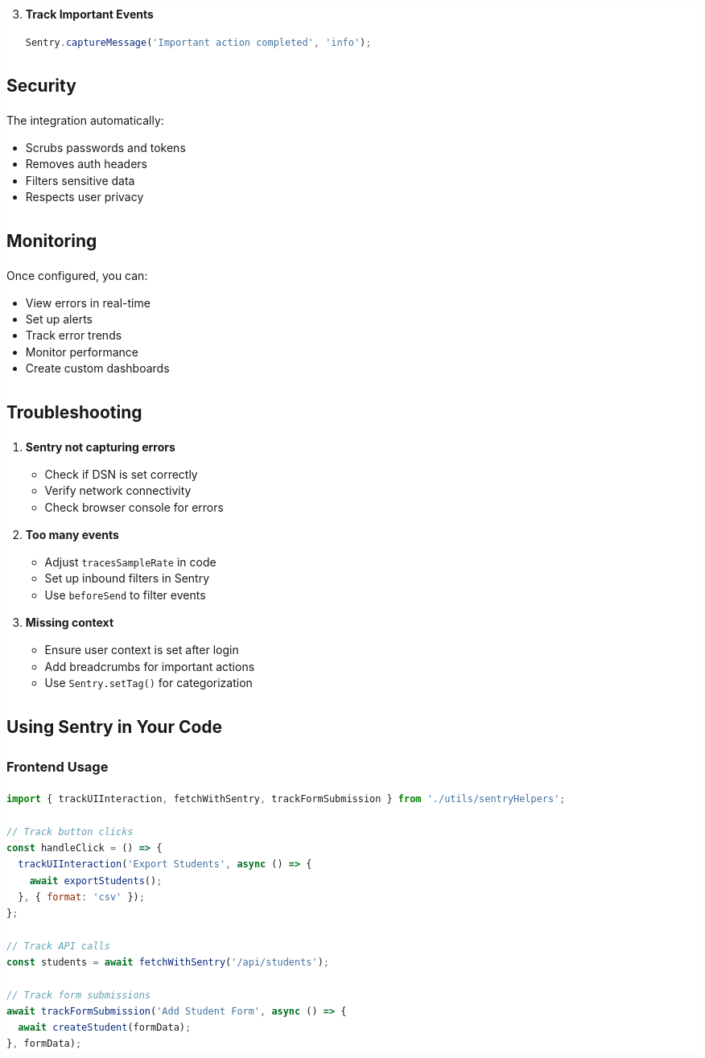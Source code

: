 3. **Track Important Events**
   ```javascript
   Sentry.captureMessage('Important action completed', 'info');
   ```

## Security

The integration automatically:
- Scrubs passwords and tokens
- Removes auth headers
- Filters sensitive data
- Respects user privacy

## Monitoring

Once configured, you can:
- View errors in real-time
- Set up alerts
- Track error trends
- Monitor performance
- Create custom dashboards

## Troubleshooting

1. **Sentry not capturing errors**
   - Check if DSN is set correctly
   - Verify network connectivity
   - Check browser console for errors

2. **Too many events**
   - Adjust `tracesSampleRate` in code
   - Set up inbound filters in Sentry
   - Use `beforeSend` to filter events

3. **Missing context**
   - Ensure user context is set after login
   - Add breadcrumbs for important actions
   - Use `Sentry.setTag()` for categorization

## Using Sentry in Your Code

### Frontend Usage

```javascript
import { trackUIInteraction, fetchWithSentry, trackFormSubmission } from './utils/sentryHelpers';

// Track button clicks
const handleClick = () => {
  trackUIInteraction('Export Students', async () => {
    await exportStudents();
  }, { format: 'csv' });
};

// Track API calls
const students = await fetchWithSentry('/api/students');

// Track form submissions
await trackFormSubmission('Add Student Form', async () => {
  await createStudent(formData);
}, formData);
```
